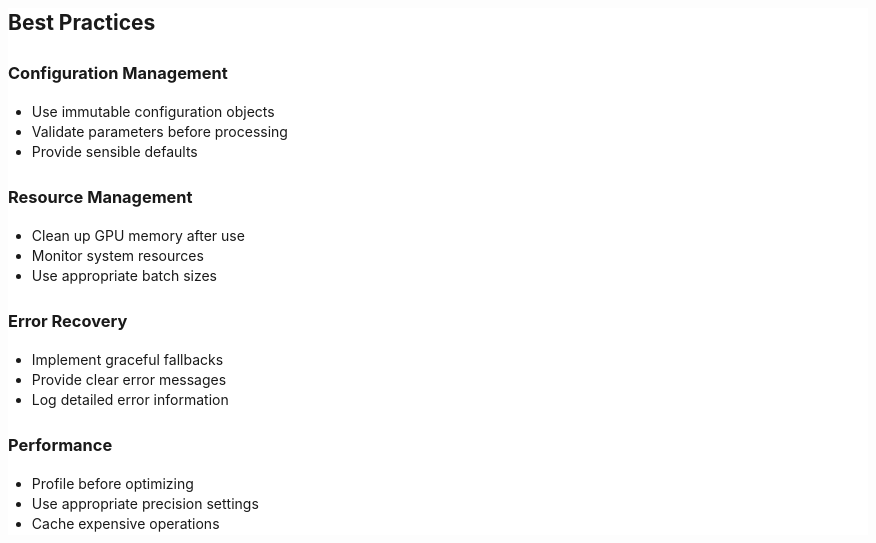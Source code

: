 ## Best Practices

### Configuration Management
- Use immutable configuration objects
- Validate parameters before processing
- Provide sensible defaults

### Resource Management
- Clean up GPU memory after use
- Monitor system resources
- Use appropriate batch sizes

### Error Recovery
- Implement graceful fallbacks
- Provide clear error messages
- Log detailed error information

### Performance
- Profile before optimizing
- Use appropriate precision settings
- Cache expensive operations 